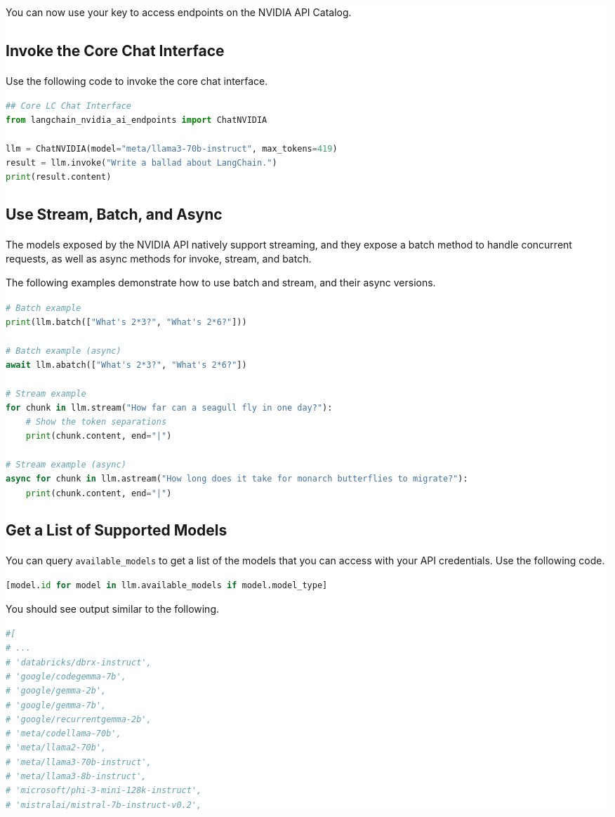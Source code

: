 You can now use your key to access endpoints on the NVIDIA API Catalog.


## Invoke the Core Chat Interface

Use the following code to invoke the core chat interface.

```python
## Core LC Chat Interface
from langchain_nvidia_ai_endpoints import ChatNVIDIA

llm = ChatNVIDIA(model="meta/llama3-70b-instruct", max_tokens=419)
result = llm.invoke("Write a ballad about LangChain.")
print(result.content)
```


## Use Stream, Batch, and Async

The models exposed by the NVIDIA API natively support streaming, and they expose a batch method to handle concurrent requests, as well as async methods for invoke, stream, and batch. 

The following examples demonstrate how to use batch and stream, and their async versions.


```python
# Batch example
print(llm.batch(["What's 2*3?", "What's 2*6?"]))

# Batch example (async)
await llm.abatch(["What's 2*3?", "What's 2*6?"])

# Stream example
for chunk in llm.stream("How far can a seagull fly in one day?"):
    # Show the token separations
    print(chunk.content, end="|")

# Stream example (async)
async for chunk in llm.astream("How long does it take for monarch butterflies to migrate?"):
    print(chunk.content, end="|")
```


## Get a List of Supported Models

You can query `available_models` to get a list of the models that you can access with your API credentials. 
Use the following code.

```python
[model.id for model in llm.available_models if model.model_type]
```

You should see output similar to the following.

```python
#[
# ...
# 'databricks/dbrx-instruct',
# 'google/codegemma-7b',
# 'google/gemma-2b',
# 'google/gemma-7b',
# 'google/recurrentgemma-2b',
# 'meta/codellama-70b',
# 'meta/llama2-70b',
# 'meta/llama3-70b-instruct',
# 'meta/llama3-8b-instruct',
# 'microsoft/phi-3-mini-128k-instruct',
# 'mistralai/mistral-7b-instruct-v0.2',
```